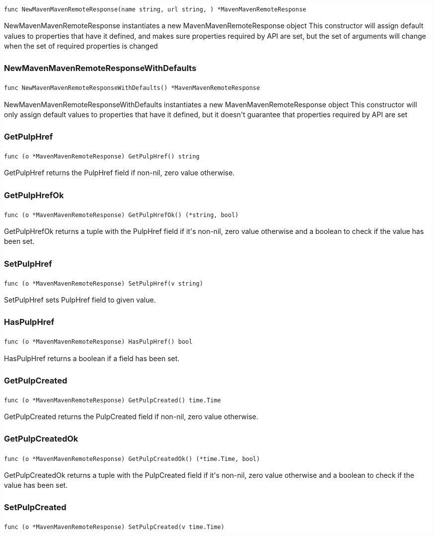 `func NewMavenMavenRemoteResponse(name string, url string, ) *MavenMavenRemoteResponse`

NewMavenMavenRemoteResponse instantiates a new MavenMavenRemoteResponse object
This constructor will assign default values to properties that have it defined,
and makes sure properties required by API are set, but the set of arguments
will change when the set of required properties is changed

### NewMavenMavenRemoteResponseWithDefaults

`func NewMavenMavenRemoteResponseWithDefaults() *MavenMavenRemoteResponse`

NewMavenMavenRemoteResponseWithDefaults instantiates a new MavenMavenRemoteResponse object
This constructor will only assign default values to properties that have it defined,
but it doesn't guarantee that properties required by API are set

### GetPulpHref

`func (o *MavenMavenRemoteResponse) GetPulpHref() string`

GetPulpHref returns the PulpHref field if non-nil, zero value otherwise.

### GetPulpHrefOk

`func (o *MavenMavenRemoteResponse) GetPulpHrefOk() (*string, bool)`

GetPulpHrefOk returns a tuple with the PulpHref field if it's non-nil, zero value otherwise
and a boolean to check if the value has been set.

### SetPulpHref

`func (o *MavenMavenRemoteResponse) SetPulpHref(v string)`

SetPulpHref sets PulpHref field to given value.

### HasPulpHref

`func (o *MavenMavenRemoteResponse) HasPulpHref() bool`

HasPulpHref returns a boolean if a field has been set.

### GetPulpCreated

`func (o *MavenMavenRemoteResponse) GetPulpCreated() time.Time`

GetPulpCreated returns the PulpCreated field if non-nil, zero value otherwise.

### GetPulpCreatedOk

`func (o *MavenMavenRemoteResponse) GetPulpCreatedOk() (*time.Time, bool)`

GetPulpCreatedOk returns a tuple with the PulpCreated field if it's non-nil, zero value otherwise
and a boolean to check if the value has been set.

### SetPulpCreated

`func (o *MavenMavenRemoteResponse) SetPulpCreated(v time.Time)`
